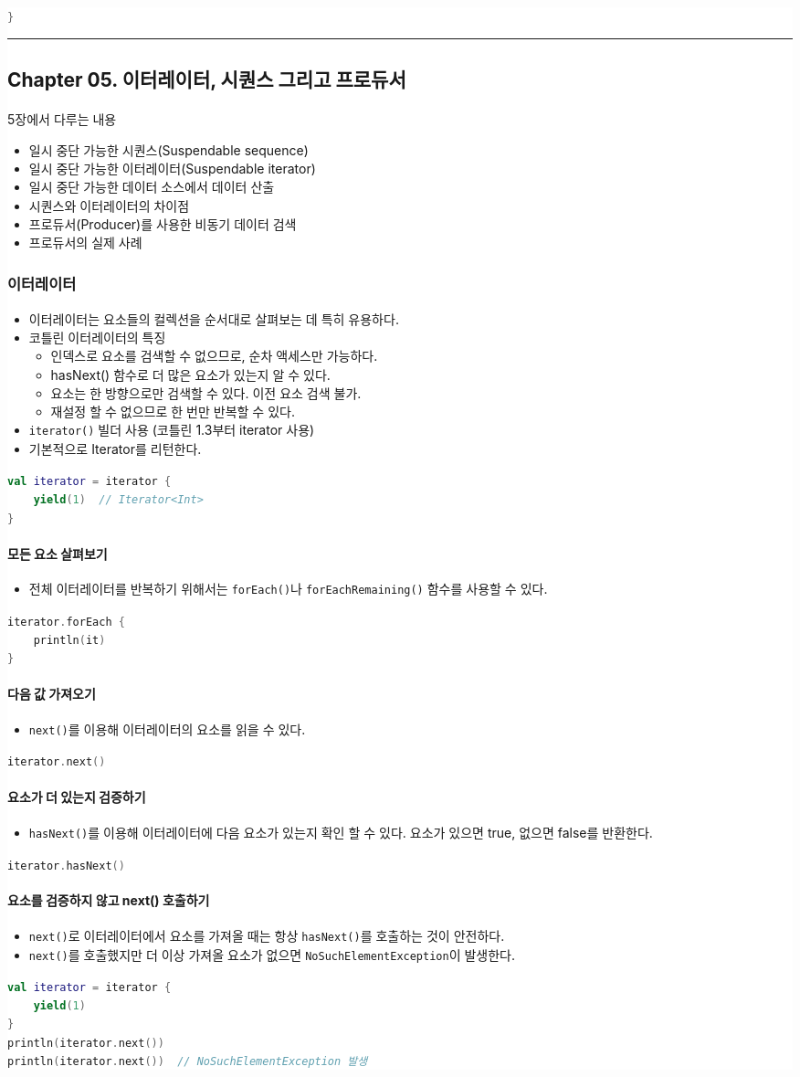 ```kotlin
}
```

---

## Chapter 05. 이터레이터, 시퀀스 그리고 프로듀서

5장에서 다루는 내용
- 일시 중단 가능한 시퀀스(Suspendable sequence)
- 일시 중단 가능한 이터레이터(Suspendable iterator)
- 일시 중단 가능한 데이터 소스에서 데이터 산출
- 시퀀스와 이터레이터의 차이점
- 프로듀서(Producer)를 사용한 비동기 데이터 검색
- 프로듀서의 실제 사례

### 이터레이터
- 이터레이터는 요소들의 컬렉션을 순서대로 살펴보는 데 특히 유용하다.
- 코틀린 이터레이터의 특징
    - 인덱스로 요소를 검색할 수 없으므로, 순차 액세스만 가능하다.
    - hasNext() 함수로 더 많은 요소가 있는지 알 수 있다.
    - 요소는 한 방향으로만 검색할 수 있다. 이전 요소 검색 불가.
    - 재설정 할 수 없으므로 한 번만 반복할 수 있다.
- `iterator()` 빌더 사용 (코틀린 1.3부터 iterator 사용)
- 기본적으로 Iterator<T>를 리턴한다.
```kotlin
val iterator = iterator {
    yield(1)  // Iterator<Int>
}
```

#### 모든 요소 살펴보기
- 전체 이터레이터를 반복하기 위해서는 `forEach()`나 `forEachRemaining()` 함수를 사용할 수 있다.
```kotlin
iterator.forEach {
    println(it)
}
```

#### 다음 값 가져오기
- `next()`를 이용해 이터레이터의 요소를 읽을 수 있다.
```kotlin
iterator.next()
```

#### 요소가 더 있는지 검증하기
- `hasNext()`를 이용해 이터레이터에 다음 요소가 있는지 확인 할 수 있다. 요소가 있으면 true, 없으면 false를 반환한다.
```kotlin
iterator.hasNext()
```

#### 요소를 검증하지 않고 next() 호출하기
- `next()`로 이터레이터에서 요소를 가져올 때는 항상 `hasNext()`를 호출하는 것이 안전하다.
- `next()`를 호출했지만 더 이상 가져올 요소가 없으면 `NoSuchElementException`이 발생한다.
```kotlin
val iterator = iterator {
    yield(1)
}
println(iterator.next())
println(iterator.next())  // NoSuchElementException 발생
```
